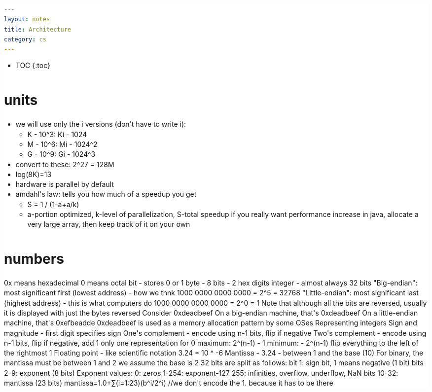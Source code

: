 ```yaml
---
layout: notes
title: Architecture
category: cs
---
```


* TOC
{:toc}

# units
- we will use only the i versions (don't have to write i):
	- K - 10^3: Ki - 1024
	- M - 10^6: Mi - 1024^2
	- G - 10^9: Gi - 1024^3
- convert to these: 2^27 = 128M
- log(8K)=13
- hardware is parallel by default
- amdahl's law: tells you how much of a speedup you get
    - S = 1 / (1-a+a/k)
    - a-portion optimized, k-level of parallelization, S-total speedup
		if you really want performance increase in java, allocate a very large array, then keep track of it on your own	
	
# numbers
0x means hexadecimal
0 means octal
bit - stores 0 or 1
byte - 8 bits - 2 hex digits
integer - almost always 32 bits
"Big-endian": most significant first (lowest address) - how we thnk
    1000 0000 0000 0000 = 2^5 = 32768
"Little-endian": most significant last (highest address) - this is what computers do
    1000 0000 0000 0000 = 2^0 = 1
Note that although all the bits are reversed, usually it is displayed with just the bytes reversed
    Consider 0xdeadbeef
        On a big-endian machine, that's 0xdeadbeef
        On a little-endian machine, that's 0xefbeadde
        0xdeadbeef is used as a memory allocation pattern by some OSes
Representing integers
    Sign and magnitude - first digit specifies sign
    One's complement - encode using n-1 bits, flip if negative
    Two's complement - encode using n-1 bits, flip if negative, add 1
        only one representation for 0
        maximum: 2^(n-1) - 1
        minimum: - 2^(n-1)
        flip everything to the left of the rightmost 1
Floating point - like scientific notation
    3.24 * 10 ^ -6
    Mantissa - 3.24 - between 1 and the base (10)
        For binary, the mantissa must be between 1 and 2 
    we assume the base is 2
    32 bits are split as follows:
        bit 1: sign bit, 1 means negative (1 bit)
        bits 2-9: exponent (8 bits)
            Exponent values:
                0: zeros
                1-254: exponent-127
                255: infinities, overflow, underflow, NaN
        bits 10-32: mantissa (23 bits)
            mantissa=1.0+∑(i=1:23)(b^i/2^i) //we don't encode the 1. because it has to be there